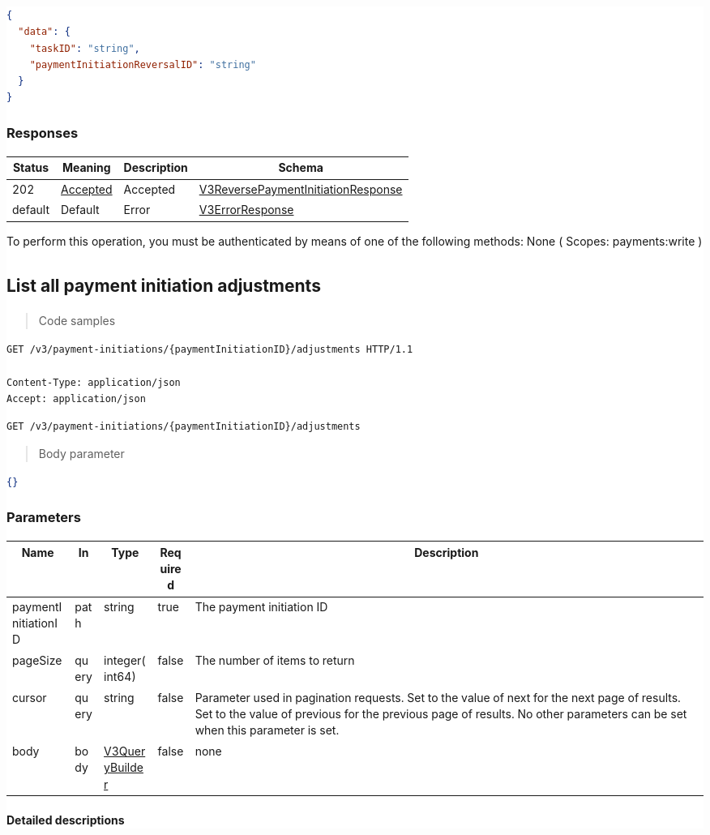 ```json
{
  "data": {
    "taskID": "string",
    "paymentInitiationReversalID": "string"
  }
}
```

<h3 id="reverse-a-payment-initiation-responses">Responses</h3>

|Status|Meaning|Description|Schema|
|---|---|---|---|
|202|[Accepted](https://tools.ietf.org/html/rfc7231#section-6.3.3)|Accepted|[V3ReversePaymentInitiationResponse](#schemav3reversepaymentinitiationresponse)|
|default|Default|Error|[V3ErrorResponse](#schemav3errorresponse)|

<aside class="warning">
To perform this operation, you must be authenticated by means of one of the following methods:
None ( Scopes: payments:write )
</aside>

## List all payment initiation adjustments

<a id="opIdv3ListPaymentInitiationAdjustments"></a>

> Code samples

```http
GET /v3/payment-initiations/{paymentInitiationID}/adjustments HTTP/1.1

Content-Type: application/json
Accept: application/json

```

`GET /v3/payment-initiations/{paymentInitiationID}/adjustments`

> Body parameter

```json
{}
```

<h3 id="list-all-payment-initiation-adjustments-parameters">Parameters</h3>

|Name|In|Type|Required|Description|
|---|---|---|---|---|
|paymentInitiationID|path|string|true|The payment initiation ID|
|pageSize|query|integer(int64)|false|The number of items to return|
|cursor|query|string|false|Parameter used in pagination requests. Set to the value of next for the next page of results. Set to the value of previous for the previous page of results. No other parameters can be set when this parameter is set.|
|body|body|[V3QueryBuilder](#schemav3querybuilder)|false|none|

#### Detailed descriptions
